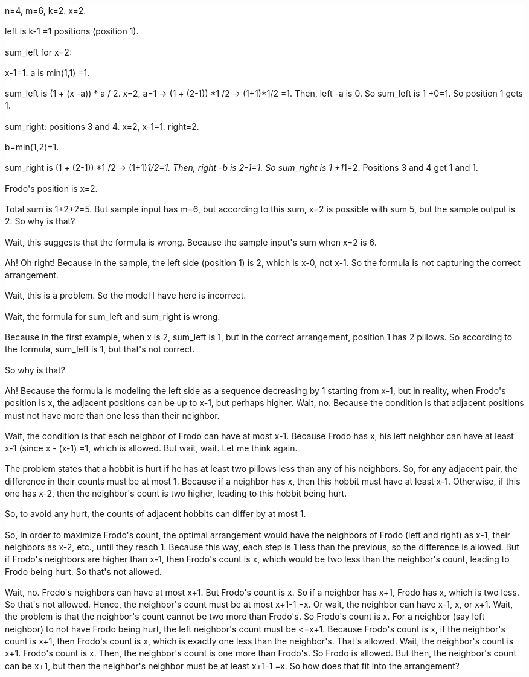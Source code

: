 n=4, m=6, k=2. x=2.

left is k-1 =1 positions (position 1).

sum_left for x=2:

x-1=1. a is min(1,1) =1.

sum_left is (1 + (x -a)) * a / 2. x=2, a=1 → (1 + (2-1)) *1 /2 → (1+1)*1/2 =1. Then, left -a is 0. So sum_left is 1 +0=1. So position 1 gets 1.

sum_right: positions 3 and 4. x=2, x-1=1. right=2.

b=min(1,2)=1.

sum_right is (1 + (2-1)) *1 /2 → (1+1)*1/2=1. Then, right -b is 2-1=1. So sum_right is 1 +1*1=2. Positions 3 and 4 get 1 and 1.

Frodo's position is x=2.

Total sum is 1+2+2=5. But sample input has m=6, but according to this sum, x=2 is possible with sum 5, but the sample output is 2. So why is that?

Wait, this suggests that the formula is wrong. Because the sample input's sum when x=2 is 6.

Ah! Oh right! Because in the sample, the left side (position 1) is 2, which is x-0, not x-1. So the formula is not capturing the correct arrangement.

Wait, this is a problem. So the model I have here is incorrect.

Wait, the formula for sum_left and sum_right is wrong.

Because in the first example, when x is 2, sum_left is 1, but in the correct arrangement, position 1 has 2 pillows. So according to the formula, sum_left is 1, but that's not correct.

So why is that?

Ah! Because the formula is modeling the left side as a sequence decreasing by 1 starting from x-1, but in reality, when Frodo's position is x, the adjacent positions can be up to x-1, but perhaps higher. Wait, no. Because the condition is that adjacent positions must not have more than one less than their neighbor.

Wait, the condition is that each neighbor of Frodo can have at most x-1. Because Frodo has x, his left neighbor can have at least x-1 (since x - (x-1) =1, which is allowed. But wait, wait. Let me think again.

The problem states that a hobbit is hurt if he has at least two pillows less than any of his neighbors. So, for any adjacent pair, the difference in their counts must be at most 1. Because if a neighbor has x, then this hobbit must have at least x-1. Otherwise, if this one has x-2, then the neighbor's count is two higher, leading to this hobbit being hurt.

So, to avoid any hurt, the counts of adjacent hobbits can differ by at most 1.

So, in order to maximize Frodo's count, the optimal arrangement would have the neighbors of Frodo (left and right) as x-1, their neighbors as x-2, etc., until they reach 1. Because this way, each step is 1 less than the previous, so the difference is allowed. But if Frodo's neighbors are higher than x-1, then Frodo's count is x, which would be two less than the neighbor's count, leading to Frodo being hurt. So that's not allowed.

Wait, no. Frodo's neighbors can have at most x+1. But Frodo's count is x. So if a neighbor has x+1, Frodo has x, which is two less. So that's not allowed. Hence, the neighbor's count must be at most x+1-1 =x. Or wait, the neighbor can have x-1, x, or x+1. Wait, the problem is that the neighbor's count cannot be two more than Frodo's. So Frodo's count is x. For a neighbor (say left neighbor) to not have Frodo being hurt, the left neighbor's count must be <=x+1. Because Frodo's count is x, if the neighbor's count is x+1, then Frodo's count is x, which is exactly one less than the neighbor's. That's allowed. Wait, the neighbor's count is x+1. Frodo's count is x. Then, the neighbor's count is one more than Frodo's. So Frodo is allowed. But then, the neighbor's count can be x+1, but then the neighbor's neighbor must be at least x+1-1 =x. So how does that fit into the arrangement?
